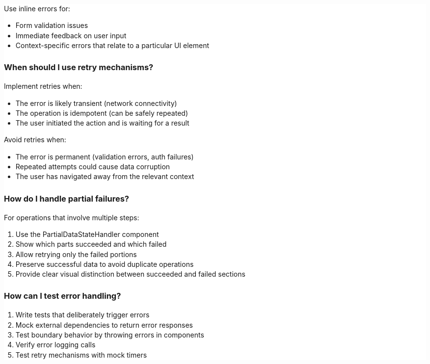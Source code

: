 Use inline errors for:
- Form validation issues
- Immediate feedback on user input
- Context-specific errors that relate to a particular UI element

### When should I use retry mechanisms?
Implement retries when:
- The error is likely transient (network connectivity)
- The operation is idempotent (can be safely repeated)
- The user initiated the action and is waiting for a result

Avoid retries when:
- The error is permanent (validation errors, auth failures)
- Repeated attempts could cause data corruption
- The user has navigated away from the relevant context

### How do I handle partial failures?
For operations that involve multiple steps:
1. Use the PartialDataStateHandler component
2. Show which parts succeeded and which failed
3. Allow retrying only the failed portions
4. Preserve successful data to avoid duplicate operations
5. Provide clear visual distinction between succeeded and failed sections

### How can I test error handling?
1. Write tests that deliberately trigger errors
2. Mock external dependencies to return error responses
3. Test boundary behavior by throwing errors in components
4. Verify error logging calls
5. Test retry mechanisms with mock timers
